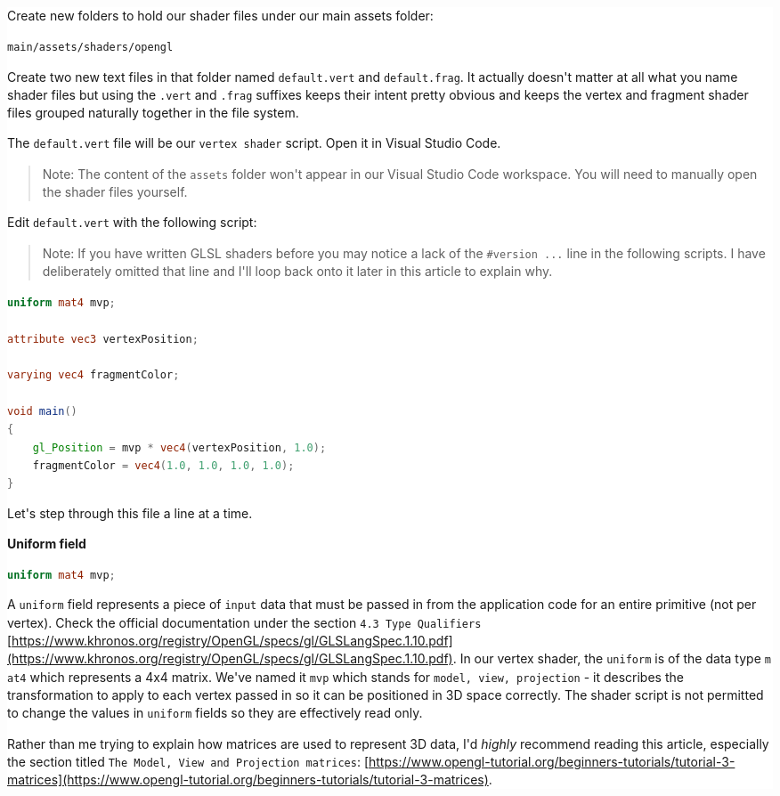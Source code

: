 Create new folders to hold our shader files under our main assets folder:

```
main/assets/shaders/opengl
```

Create two new text files in that folder named `default.vert` and `default.frag`. It actually doesn't matter at all what you name shader files but using the `.vert` and `.frag` suffixes keeps their intent pretty obvious and keeps the vertex and fragment shader files grouped naturally together in the file system.

The `default.vert` file will be our `vertex shader` script. Open it in Visual Studio Code.

> Note: The content of the `assets` folder won't appear in our Visual Studio Code workspace. You will need to manually open the shader files yourself.

Edit `default.vert` with the following script:

> Note: If you have written GLSL shaders before you may notice a lack of the `#version ...` line in the following scripts. I have deliberately omitted that line and I'll loop back onto it later in this article to explain why.

```glsl
uniform mat4 mvp;

attribute vec3 vertexPosition;

varying vec4 fragmentColor;

void main()
{
    gl_Position = mvp * vec4(vertexPosition, 1.0);
    fragmentColor = vec4(1.0, 1.0, 1.0, 1.0);
}
```

Let's step through this file a line at a time.

**Uniform field**

```glsl
uniform mat4 mvp;
```

A `uniform` field represents a piece of `input` data that must be passed in from the application code for an entire primitive (not per vertex). Check the official documentation under the section `4.3 Type Qualifiers` [https://www.khronos.org/registry/OpenGL/specs/gl/GLSLangSpec.1.10.pdf](https://www.khronos.org/registry/OpenGL/specs/gl/GLSLangSpec.1.10.pdf). In our vertex shader, the `uniform` is of the data type `mat4` which represents a 4x4 matrix. We've named it `mvp` which stands for `model, view, projection` - it describes the transformation to apply to each vertex passed in so it can be positioned in 3D space correctly. The shader script is not permitted to change the values in `uniform` fields so they are effectively read only.

Rather than me trying to explain how matrices are used to represent 3D data, I'd *highly* recommend reading this article, especially the section titled `The Model, View and Projection matrices`: [https://www.opengl-tutorial.org/beginners-tutorials/tutorial-3-matrices](https://www.opengl-tutorial.org/beginners-tutorials/tutorial-3-matrices).
